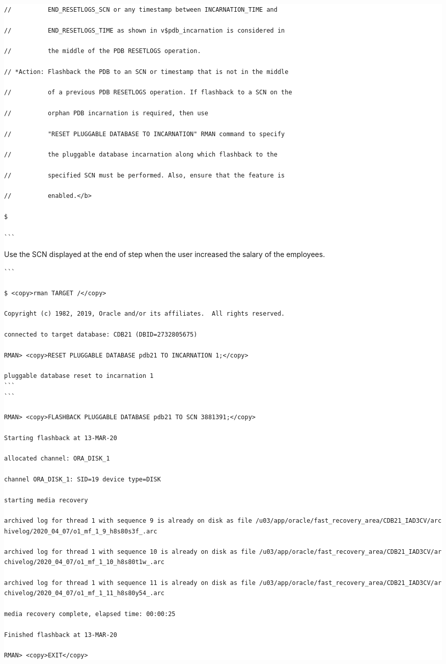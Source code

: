     //          END_RESETLOGS_SCN or any timestamp between INCARNATION_TIME and

    //          END_RESETLOGS_TIME as shown in v$pdb_incarnation is considered in

    //          the middle of the PDB RESETLOGS operation.

    // *Action: Flashback the PDB to an SCN or timestamp that is not in the middle

    //          of a previous PDB RESETLOGS operation. If flashback to a SCN on the

    //          orphan PDB incarnation is required, then use

    //          "RESET PLUGGABLE DATABASE TO INCARNATION" RMAN command to specify

    //          the pluggable database incarnation along which flashback to the

    //          specified SCN must be performed. Also, ensure that the feature is

    //          enabled.</b>

    $

    ```

  Use the SCN displayed at the end of step when the user increased the salary of the employees.


    ```

    $ <copy>rman TARGET /</copy>

    Copyright (c) 1982, 2019, Oracle and/or its affiliates.  All rights reserved.

    connected to target database: CDB21 (DBID=2732805675)

    RMAN> <copy>RESET PLUGGABLE DATABASE pdb21 TO INCARNATION 1;</copy>

    pluggable database reset to incarnation 1
    ```
    ```

    RMAN> <copy>FLASHBACK PLUGGABLE DATABASE pdb21 TO SCN 3881391;</copy>

    Starting flashback at 13-MAR-20

    allocated channel: ORA_DISK_1

    channel ORA_DISK_1: SID=19 device type=DISK

    starting media recovery

    archived log for thread 1 with sequence 9 is already on disk as file /u03/app/oracle/fast_recovery_area/CDB21_IAD3CV/archivelog/2020_04_07/o1_mf_1_9_h8s80s3f_.arc

    archived log for thread 1 with sequence 10 is already on disk as file /u03/app/oracle/fast_recovery_area/CDB21_IAD3CV/archivelog/2020_04_07/o1_mf_1_10_h8s80t1w_.arc

    archived log for thread 1 with sequence 11 is already on disk as file /u03/app/oracle/fast_recovery_area/CDB21_IAD3CV/archivelog/2020_04_07/o1_mf_1_11_h8s80y54_.arc

    media recovery complete, elapsed time: 00:00:25

    Finished flashback at 13-MAR-20

    RMAN> <copy>EXIT</copy>
